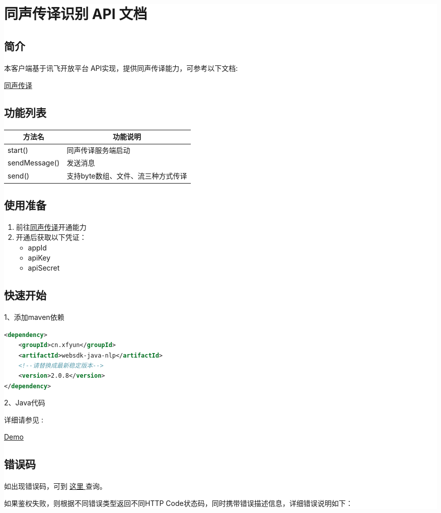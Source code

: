 # 同声传译识别 API 文档

## 简介

本客户端基于讯飞开放平台 API实现，提供同声传译能力，可参考以下文档:

[同声传译](https://www.xfyun.cn/doc/nlp/simultaneous-interpretation/API.html)

## 功能列表

| 方法名        | 功能说明                           |
| ------------- | ---------------------------------- |
| start()       | 同声传译服务端启动                 |
| sendMessage() | 发送消息                           |
| send()        | 支持byte数组、文件、流三种方式传译 |

## 使用准备

1. 前往[同声传译](https://www.xfyun.cn/services/msi)开通能力
2. 开通后获取以下凭证：
   - appId
   - apiKey
   - apiSecret

## 快速开始

1、添加maven依赖

```xml
<dependency>
    <groupId>cn.xfyun</groupId>
    <artifactId>websdk-java-nlp</artifactId>
    <!--请替换成最新稳定版本-->
    <version>2.0.8</version>
</dependency>
```

2、Java代码

详细请参见 :

[Demo](https://github.com/iFLYTEK-OP/websdk-java-demo/blob/main/src/main/java/cn/xfyun/demo/nlp/SimInterpClientApp.java)

## 错误码

如出现错误码，可到 [这里 ](https://www.xfyun.cn/document/error-code)查询。

如果鉴权失败，则根据不同错误类型返回不同HTTP Code状态码，同时携带错误描述信息，详细错误说明如下：
